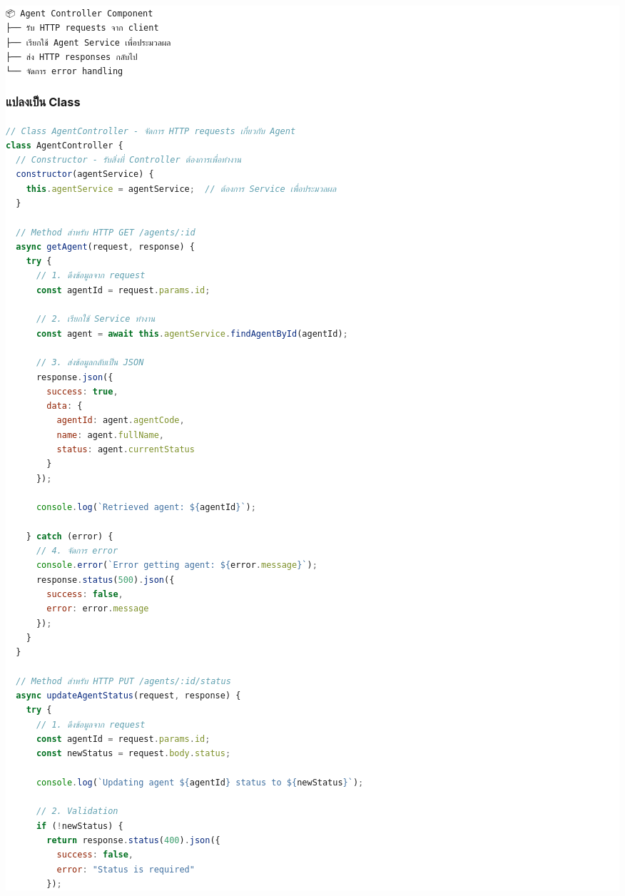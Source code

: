 ```
📦 Agent Controller Component
├── รับ HTTP requests จาก client
├── เรียกใช้ Agent Service เพื่อประมวลผล
├── ส่ง HTTP responses กลับไป
└── จัดการ error handling
```

### แปลงเป็น Class

```javascript
// Class AgentController - จัดการ HTTP requests เกี่ยวกับ Agent
class AgentController {
  // Constructor - รับสิ่งที่ Controller ต้องการเพื่อทำงาน
  constructor(agentService) {
    this.agentService = agentService;  // ต้องการ Service เพื่อประมวลผล
  }
  
  // Method สำหรับ HTTP GET /agents/:id
  async getAgent(request, response) {
    try {
      // 1. ดึงข้อมูลจาก request
      const agentId = request.params.id;
      
      // 2. เรียกใช้ Service ทำงาน
      const agent = await this.agentService.findAgentById(agentId);
      
      // 3. ส่งข้อมูลกลับเป็น JSON
      response.json({
        success: true,
        data: {
          agentId: agent.agentCode,
          name: agent.fullName,
          status: agent.currentStatus
        }
      });
      
      console.log(`Retrieved agent: ${agentId}`);
      
    } catch (error) {
      // 4. จัดการ error
      console.error(`Error getting agent: ${error.message}`);
      response.status(500).json({
        success: false,
        error: error.message
      });
    }
  }
  
  // Method สำหรับ HTTP PUT /agents/:id/status
  async updateAgentStatus(request, response) {
    try {
      // 1. ดึงข้อมูลจาก request
      const agentId = request.params.id;
      const newStatus = request.body.status;
      
      console.log(`Updating agent ${agentId} status to ${newStatus}`);
      
      // 2. Validation
      if (!newStatus) {
        return response.status(400).json({
          success: false,
          error: "Status is required"
        });
```